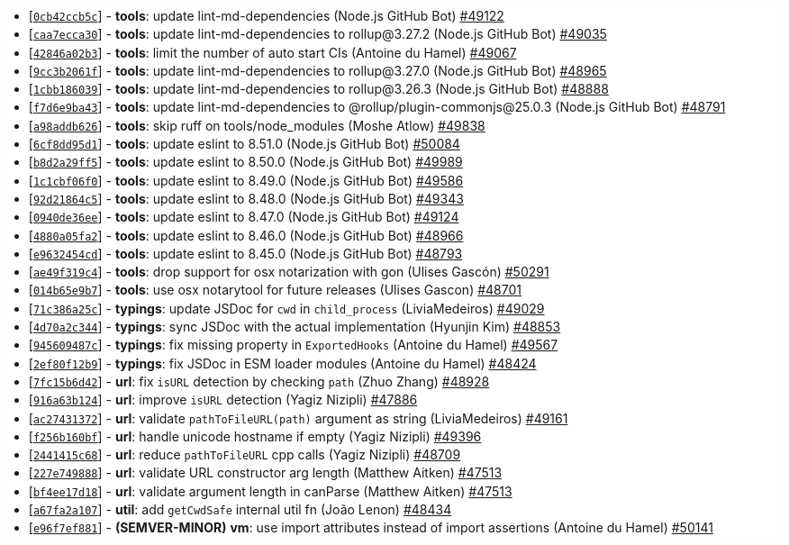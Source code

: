 - \[[`0cb42ccb5c`](https://github.com/nodejs/node/commit/0cb42ccb5c)] - **tools**: update lint-md-dependencies (Node.js GitHub Bot) [#49122](https://github.com/nodejs/node/pull/49122)
- \[[`caa7ecca30`](https://github.com/nodejs/node/commit/caa7ecca30)] - **tools**: update lint-md-dependencies to rollup\@3.27.2 (Node.js GitHub Bot) [#49035](https://github.com/nodejs/node/pull/49035)
- \[[`42846a02b3`](https://github.com/nodejs/node/commit/42846a02b3)] - **tools**: limit the number of auto start CIs (Antoine du Hamel) [#49067](https://github.com/nodejs/node/pull/49067)
- \[[`9cc3b2061f`](https://github.com/nodejs/node/commit/9cc3b2061f)] - **tools**: update lint-md-dependencies to rollup\@3.27.0 (Node.js GitHub Bot) [#48965](https://github.com/nodejs/node/pull/48965)
- \[[`1cbb186039`](https://github.com/nodejs/node/commit/1cbb186039)] - **tools**: update lint-md-dependencies to rollup\@3.26.3 (Node.js GitHub Bot) [#48888](https://github.com/nodejs/node/pull/48888)
- \[[`f7d6e9ba43`](https://github.com/nodejs/node/commit/f7d6e9ba43)] - **tools**: update lint-md-dependencies to @rollup/plugin-commonjs\@25.0.3 (Node.js GitHub Bot) [#48791](https://github.com/nodejs/node/pull/48791)
- \[[`a98addb626`](https://github.com/nodejs/node/commit/a98addb626)] - **tools**: skip ruff on tools/node_modules (Moshe Atlow) [#49838](https://github.com/nodejs/node/pull/49838)
- \[[`6cf8dd95d1`](https://github.com/nodejs/node/commit/6cf8dd95d1)] - **tools**: update eslint to 8.51.0 (Node.js GitHub Bot) [#50084](https://github.com/nodejs/node/pull/50084)
- \[[`b8d2a29ff5`](https://github.com/nodejs/node/commit/b8d2a29ff5)] - **tools**: update eslint to 8.50.0 (Node.js GitHub Bot) [#49989](https://github.com/nodejs/node/pull/49989)
- \[[`1c1cbf06f0`](https://github.com/nodejs/node/commit/1c1cbf06f0)] - **tools**: update eslint to 8.49.0 (Node.js GitHub Bot) [#49586](https://github.com/nodejs/node/pull/49586)
- \[[`92d21864c5`](https://github.com/nodejs/node/commit/92d21864c5)] - **tools**: update eslint to 8.48.0 (Node.js GitHub Bot) [#49343](https://github.com/nodejs/node/pull/49343)
- \[[`0940de36ee`](https://github.com/nodejs/node/commit/0940de36ee)] - **tools**: update eslint to 8.47.0 (Node.js GitHub Bot) [#49124](https://github.com/nodejs/node/pull/49124)
- \[[`4880a05fa2`](https://github.com/nodejs/node/commit/4880a05fa2)] - **tools**: update eslint to 8.46.0 (Node.js GitHub Bot) [#48966](https://github.com/nodejs/node/pull/48966)
- \[[`e9632454cd`](https://github.com/nodejs/node/commit/e9632454cd)] - **tools**: update eslint to 8.45.0 (Node.js GitHub Bot) [#48793](https://github.com/nodejs/node/pull/48793)
- \[[`ae49f319c4`](https://github.com/nodejs/node/commit/ae49f319c4)] - **tools**: drop support for osx notarization with gon (Ulises Gascón) [#50291](https://github.com/nodejs/node/pull/50291)
- \[[`014b65e9b7`](https://github.com/nodejs/node/commit/014b65e9b7)] - **tools**: use osx notarytool for future releases (Ulises Gascon) [#48701](https://github.com/nodejs/node/pull/48701)
- \[[`71c386a25c`](https://github.com/nodejs/node/commit/71c386a25c)] - **typings**: update JSDoc for `cwd` in `child_process` (LiviaMedeiros) [#49029](https://github.com/nodejs/node/pull/49029)
- \[[`4d70a2c344`](https://github.com/nodejs/node/commit/4d70a2c344)] - **typings**: sync JSDoc with the actual implementation (Hyunjin Kim) [#48853](https://github.com/nodejs/node/pull/48853)
- \[[`945609487c`](https://github.com/nodejs/node/commit/945609487c)] - **typings**: fix missing property in `ExportedHooks` (Antoine du Hamel) [#49567](https://github.com/nodejs/node/pull/49567)
- \[[`2ef80f12b9`](https://github.com/nodejs/node/commit/2ef80f12b9)] - **typings**: fix JSDoc in ESM loader modules (Antoine du Hamel) [#48424](https://github.com/nodejs/node/pull/48424)
- \[[`7fc15b6d42`](https://github.com/nodejs/node/commit/7fc15b6d42)] - **url**: fix `isURL` detection by checking `path` (Zhuo Zhang) [#48928](https://github.com/nodejs/node/pull/48928)
- \[[`916a63b124`](https://github.com/nodejs/node/commit/916a63b124)] - **url**: improve `isURL` detection (Yagiz Nizipli) [#47886](https://github.com/nodejs/node/pull/47886)
- \[[`ac27431372`](https://github.com/nodejs/node/commit/ac27431372)] - **url**: validate `pathToFileURL(path)` argument as string (LiviaMedeiros) [#49161](https://github.com/nodejs/node/pull/49161)
- \[[`f256b160bf`](https://github.com/nodejs/node/commit/f256b160bf)] - **url**: handle unicode hostname if empty (Yagiz Nizipli) [#49396](https://github.com/nodejs/node/pull/49396)
- \[[`2441415c68`](https://github.com/nodejs/node/commit/2441415c68)] - **url**: reduce `pathToFileURL` cpp calls (Yagiz Nizipli) [#48709](https://github.com/nodejs/node/pull/48709)
- \[[`227e749888`](https://github.com/nodejs/node/commit/227e749888)] - **url**: validate URL constructor arg length (Matthew Aitken) [#47513](https://github.com/nodejs/node/pull/47513)
- \[[`bf4ee17d18`](https://github.com/nodejs/node/commit/bf4ee17d18)] - **url**: validate argument length in canParse (Matthew Aitken) [#47513](https://github.com/nodejs/node/pull/47513)
- \[[`a67fa2a107`](https://github.com/nodejs/node/commit/a67fa2a107)] - **util**: add `getCwdSafe` internal util fn (João Lenon) [#48434](https://github.com/nodejs/node/pull/48434)
- \[[`e96f7ef881`](https://github.com/nodejs/node/commit/e96f7ef881)] - **(SEMVER-MINOR)** **vm**: use import attributes instead of import assertions (Antoine du Hamel) [#50141](https://github.com/nodejs/node/pull/50141)